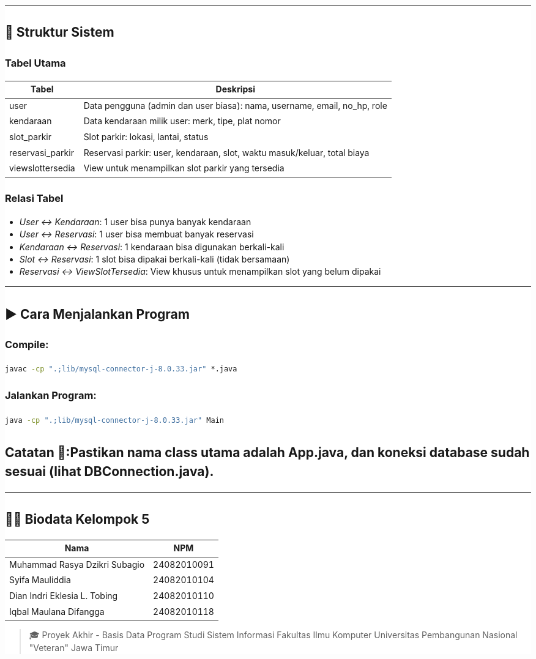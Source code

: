 
---

## 🪩 Struktur Sistem

### Tabel Utama

| Tabel              | Deskripsi                                                                 |
| ------------------ | ------------------------------------------------------------------------- |
| user             | Data pengguna (admin dan user biasa): nama, username, email, no\_hp, role |
| kendaraan        | Data kendaraan milik user: merk, tipe, plat nomor                         |
| slot_parkir      | Slot parkir: lokasi, lantai, status                                       |
| reservasi_parkir | Reservasi parkir: user, kendaraan, slot, waktu masuk/keluar, total biaya  |
| viewslottersedia | View untuk menampilkan slot parkir yang tersedia                          |


### Relasi Tabel

* *User ↔ Kendaraan*: 1 user bisa punya banyak kendaraan
* *User ↔ Reservasi*: 1 user bisa membuat banyak reservasi
* *Kendaraan ↔ Reservasi*: 1 kendaraan bisa digunakan berkali-kali
* *Slot ↔ Reservasi*: 1 slot bisa dipakai berkali-kali (tidak bersamaan)
* *Reservasi ↔ ViewSlotTersedia*: View khusus untuk menampilkan slot yang belum dipakai

---

## ▶ Cara Menjalankan Program

### Compile:

```cmd
javac -cp ".;lib/mysql-connector-j-8.0.33.jar" *.java
```

### Jalankan Program:

```cmd
java -cp ".;lib/mysql-connector-j-8.0.33.jar" Main
```

## Catatan 📝:Pastikan nama class utama adalah App.java, dan koneksi database sudah sesuai (lihat DBConnection.java).

---

## 👨‍💼 Biodata Kelompok 5

| Nama                          | NPM         |
| ----------------------------- | ----------- |
| Muhammad Rasya Dzikri Subagio | 24082010091 |
| Syifa Mauliddia               | 24082010104 |
| Dian Indri Eklesia L. Tobing  | 24082010110 |
| Iqbal Maulana Difangga        | 24082010118 |

> 🎓 Proyek Akhir - Basis Data
> Program Studi Sistem Informasi
> Fakultas Ilmu Komputer
> Universitas Pembangunan Nasional "Veteran" Jawa Timur
